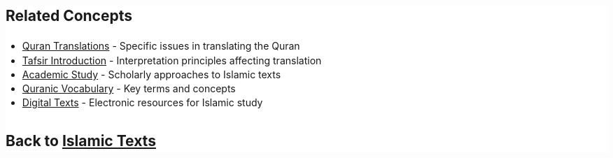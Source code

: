 ## Related Concepts

- [Quran Translations](./quran_translations.md) - Specific issues in translating the Quran
- [Tafsir Introduction](./tafsir_introduction.md) - Interpretation principles affecting translation
- [Academic Study](./academic_study.md) - Scholarly approaches to Islamic texts
- [Quranic Vocabulary](./quranic_vocabulary.md) - Key terms and concepts
- [Digital Texts](./digital_texts.md) - Electronic resources for Islamic study

## Back to [Islamic Texts](./README.md)
